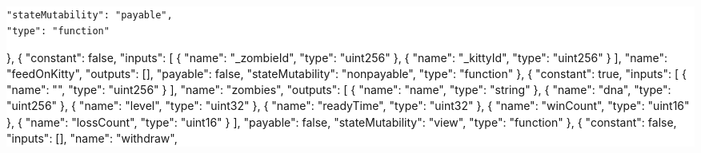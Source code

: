     "stateMutability": "payable",
    "type": "function"
  },
  {
    "constant": false,
    "inputs": [
      {
        "name": "_zombieId",
        "type": "uint256"
      },
      {
        "name": "_kittyId",
        "type": "uint256"
      }
    ],
    "name": "feedOnKitty",
    "outputs": [],
    "payable": false,
    "stateMutability": "nonpayable",
    "type": "function"
  },
  {
    "constant": true,
    "inputs": [
      {
        "name": "",
        "type": "uint256"
      }
    ],
    "name": "zombies",
    "outputs": [
      {
        "name": "name",
        "type": "string"
      },
      {
        "name": "dna",
        "type": "uint256"
      },
      {
        "name": "level",
        "type": "uint32"
      },
      {
        "name": "readyTime",
        "type": "uint32"
      },
      {
        "name": "winCount",
        "type": "uint16"
      },
      {
        "name": "lossCount",
        "type": "uint16"
      }
    ],
    "payable": false,
    "stateMutability": "view",
    "type": "function"
  },
  {
    "constant": false,
    "inputs": [],
    "name": "withdraw",